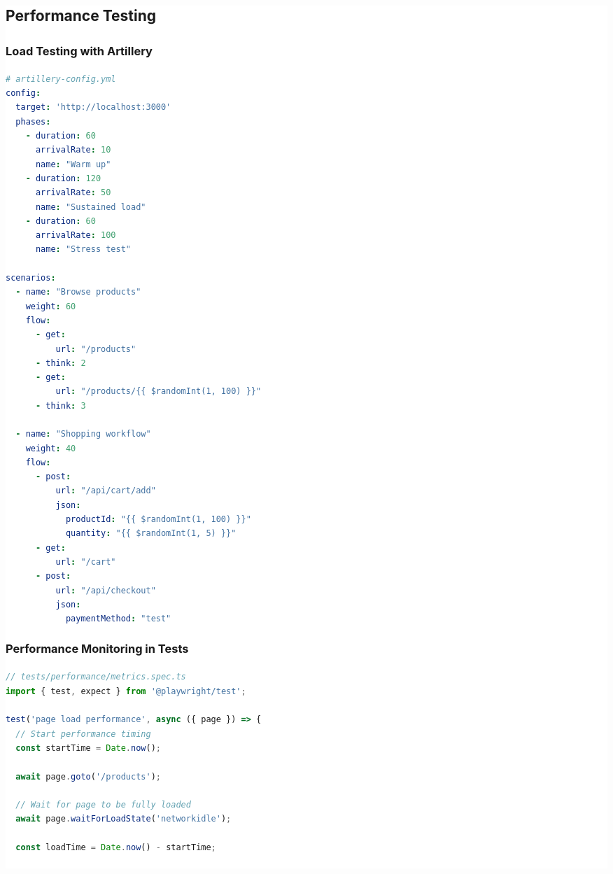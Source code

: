 ## Performance Testing

### Load Testing with Artillery

```yaml
# artillery-config.yml
config:
  target: 'http://localhost:3000'
  phases:
    - duration: 60
      arrivalRate: 10
      name: "Warm up"
    - duration: 120
      arrivalRate: 50
      name: "Sustained load"
    - duration: 60
      arrivalRate: 100
      name: "Stress test"

scenarios:
  - name: "Browse products"
    weight: 60
    flow:
      - get:
          url: "/products"
      - think: 2
      - get:
          url: "/products/{{ $randomInt(1, 100) }}"
      - think: 3

  - name: "Shopping workflow"
    weight: 40
    flow:
      - post:
          url: "/api/cart/add"
          json:
            productId: "{{ $randomInt(1, 100) }}"
            quantity: "{{ $randomInt(1, 5) }}"
      - get:
          url: "/cart"
      - post:
          url: "/api/checkout"
          json:
            paymentMethod: "test"
```

### Performance Monitoring in Tests

```typescript
// tests/performance/metrics.spec.ts
import { test, expect } from '@playwright/test';

test('page load performance', async ({ page }) => {
  // Start performance timing
  const startTime = Date.now();
  
  await page.goto('/products');
  
  // Wait for page to be fully loaded
  await page.waitForLoadState('networkidle');
  
  const loadTime = Date.now() - startTime;
  
```
